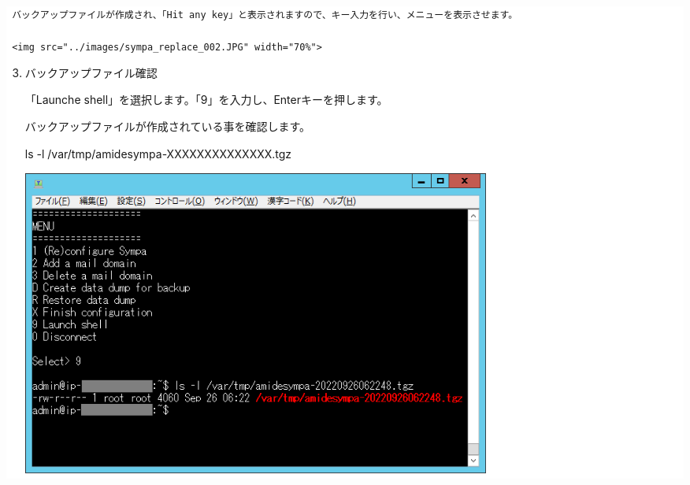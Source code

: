      バックアップファイルが作成され、「Hit any key」と表示されますので、キー入力を行い、メニューを表示させます。
     
     <img src="../images/sympa_replace_002.JPG" width="70%">

  3. バックアップファイル確認

     「Launche shell」を選択します。「9」を入力し、Enterキーを押します。
     
     バックアップファイルが作成されている事を確認します。
     
     ls -l /var/tmp/amidesympa-XXXXXXXXXXXXXX.tgz
     
     <img src="../images/sympa_replace_003.JPG" width="70%">
